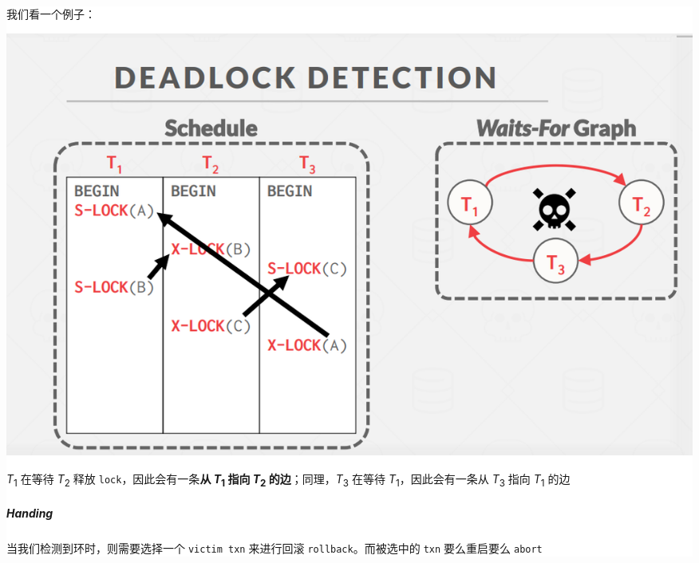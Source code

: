 我们看一个例子：

![DetectionSample](./img/DetectionSample.png)

$T_1$ 在等待 $T_2$ 释放 `lock`，因此会有一条**从 $T_1$ 指向 $T_2$ 的边**；同理，$T_3$ 在等待 $T_1$，因此会有一条从 $T_3$ 指向 $T_1$ 的边

##### Handing

当我们检测到环时，则需要选择一个 `victim txn` 来进行回滚 `rollback`。而被选中的 `txn` 要么重启要么 `abort`
